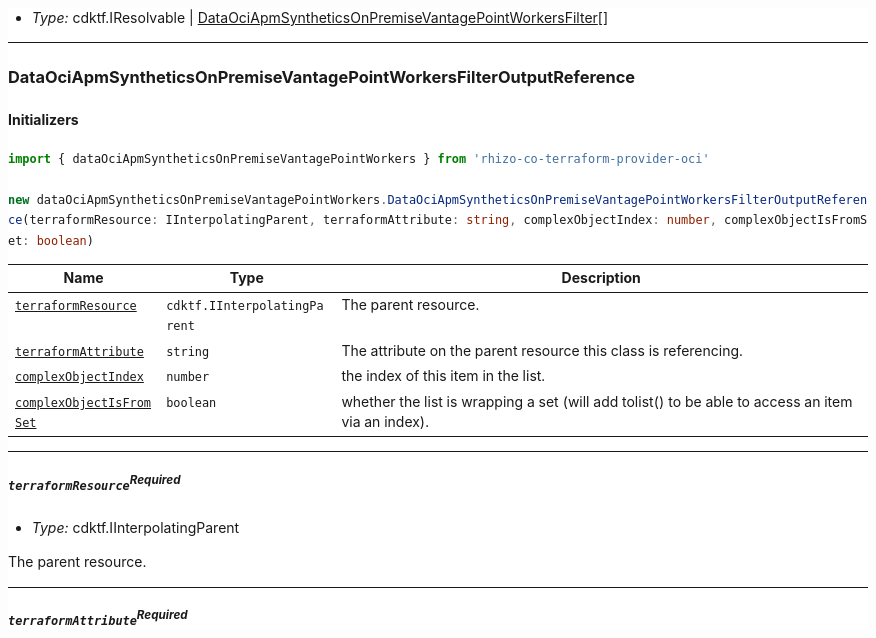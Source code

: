 - *Type:* cdktf.IResolvable | <a href="#rhizo-co-terraform-provider-oci.dataOciApmSyntheticsOnPremiseVantagePointWorkers.DataOciApmSyntheticsOnPremiseVantagePointWorkersFilter">DataOciApmSyntheticsOnPremiseVantagePointWorkersFilter</a>[]

---


### DataOciApmSyntheticsOnPremiseVantagePointWorkersFilterOutputReference <a name="DataOciApmSyntheticsOnPremiseVantagePointWorkersFilterOutputReference" id="rhizo-co-terraform-provider-oci.dataOciApmSyntheticsOnPremiseVantagePointWorkers.DataOciApmSyntheticsOnPremiseVantagePointWorkersFilterOutputReference"></a>

#### Initializers <a name="Initializers" id="rhizo-co-terraform-provider-oci.dataOciApmSyntheticsOnPremiseVantagePointWorkers.DataOciApmSyntheticsOnPremiseVantagePointWorkersFilterOutputReference.Initializer"></a>

```typescript
import { dataOciApmSyntheticsOnPremiseVantagePointWorkers } from 'rhizo-co-terraform-provider-oci'

new dataOciApmSyntheticsOnPremiseVantagePointWorkers.DataOciApmSyntheticsOnPremiseVantagePointWorkersFilterOutputReference(terraformResource: IInterpolatingParent, terraformAttribute: string, complexObjectIndex: number, complexObjectIsFromSet: boolean)
```

| **Name** | **Type** | **Description** |
| --- | --- | --- |
| <code><a href="#rhizo-co-terraform-provider-oci.dataOciApmSyntheticsOnPremiseVantagePointWorkers.DataOciApmSyntheticsOnPremiseVantagePointWorkersFilterOutputReference.Initializer.parameter.terraformResource">terraformResource</a></code> | <code>cdktf.IInterpolatingParent</code> | The parent resource. |
| <code><a href="#rhizo-co-terraform-provider-oci.dataOciApmSyntheticsOnPremiseVantagePointWorkers.DataOciApmSyntheticsOnPremiseVantagePointWorkersFilterOutputReference.Initializer.parameter.terraformAttribute">terraformAttribute</a></code> | <code>string</code> | The attribute on the parent resource this class is referencing. |
| <code><a href="#rhizo-co-terraform-provider-oci.dataOciApmSyntheticsOnPremiseVantagePointWorkers.DataOciApmSyntheticsOnPremiseVantagePointWorkersFilterOutputReference.Initializer.parameter.complexObjectIndex">complexObjectIndex</a></code> | <code>number</code> | the index of this item in the list. |
| <code><a href="#rhizo-co-terraform-provider-oci.dataOciApmSyntheticsOnPremiseVantagePointWorkers.DataOciApmSyntheticsOnPremiseVantagePointWorkersFilterOutputReference.Initializer.parameter.complexObjectIsFromSet">complexObjectIsFromSet</a></code> | <code>boolean</code> | whether the list is wrapping a set (will add tolist() to be able to access an item via an index). |

---

##### `terraformResource`<sup>Required</sup> <a name="terraformResource" id="rhizo-co-terraform-provider-oci.dataOciApmSyntheticsOnPremiseVantagePointWorkers.DataOciApmSyntheticsOnPremiseVantagePointWorkersFilterOutputReference.Initializer.parameter.terraformResource"></a>

- *Type:* cdktf.IInterpolatingParent

The parent resource.

---

##### `terraformAttribute`<sup>Required</sup> <a name="terraformAttribute" id="rhizo-co-terraform-provider-oci.dataOciApmSyntheticsOnPremiseVantagePointWorkers.DataOciApmSyntheticsOnPremiseVantagePointWorkersFilterOutputReference.Initializer.parameter.terraformAttribute"></a>
